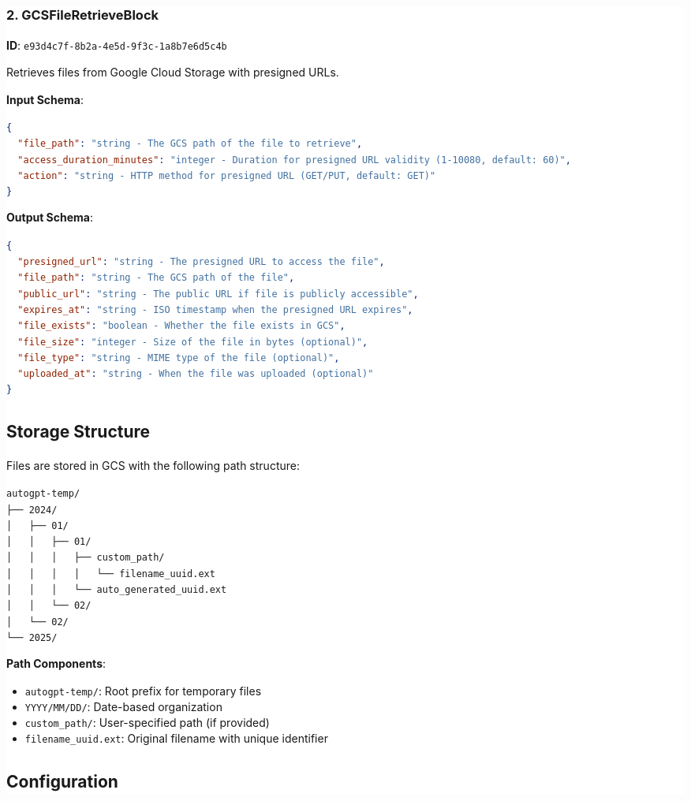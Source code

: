 ### 2. GCSFileRetrieveBlock

**ID**: `e93d4c7f-8b2a-4e5d-9f3c-1a8b7e6d5c4b`

Retrieves files from Google Cloud Storage with presigned URLs.

**Input Schema**:
```json
{
  "file_path": "string - The GCS path of the file to retrieve",
  "access_duration_minutes": "integer - Duration for presigned URL validity (1-10080, default: 60)",
  "action": "string - HTTP method for presigned URL (GET/PUT, default: GET)"
}
```

**Output Schema**:
```json
{
  "presigned_url": "string - The presigned URL to access the file",
  "file_path": "string - The GCS path of the file",
  "public_url": "string - The public URL if file is publicly accessible",
  "expires_at": "string - ISO timestamp when the presigned URL expires",
  "file_exists": "boolean - Whether the file exists in GCS",
  "file_size": "integer - Size of the file in bytes (optional)",
  "file_type": "string - MIME type of the file (optional)",
  "uploaded_at": "string - When the file was uploaded (optional)"
}
```

## Storage Structure

Files are stored in GCS with the following path structure:

```
autogpt-temp/
├── 2024/
│   ├── 01/
│   │   ├── 01/
│   │   │   ├── custom_path/
│   │   │   │   └── filename_uuid.ext
│   │   │   └── auto_generated_uuid.ext
│   │   └── 02/
│   └── 02/
└── 2025/
```

**Path Components**:
- `autogpt-temp/`: Root prefix for temporary files
- `YYYY/MM/DD/`: Date-based organization
- `custom_path/`: User-specified path (if provided)
- `filename_uuid.ext`: Original filename with unique identifier

## Configuration
